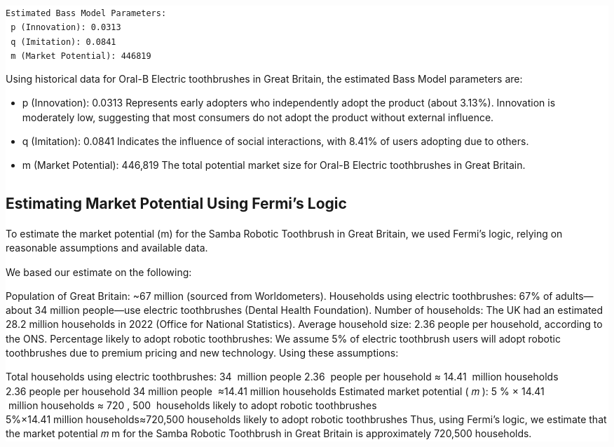     
    Estimated Bass Model Parameters:
     p (Innovation): 0.0313
     q (Imitation): 0.0841
     m (Market Potential): 446819


Using historical data for Oral-B Electric toothbrushes in Great Britain, the estimated Bass Model parameters are:

- p (Innovation): 0.0313
Represents early adopters who independently adopt the product (about 3.13%). Innovation is moderately low, suggesting that most consumers do not adopt the product without external influence.


- q (Imitation): 0.0841
Indicates the influence of social interactions, with 8.41% of users adopting due to others.

- m (Market Potential): 446,819
The total potential market size for Oral-B Electric toothbrushes in Great Britain.

## Estimating Market Potential Using Fermi’s Logic
To estimate the market potential (m) for the Samba Robotic Toothbrush in Great Britain, we used Fermi’s logic, relying on reasonable assumptions and available data.

We based our estimate on the following:

Population of Great Britain: ~67 million (sourced from Worldometers).
Households using electric toothbrushes: 67% of adults—about 34 million people—use electric toothbrushes (Dental Health Foundation).
Number of households: The UK had an estimated 28.2 million households in 2022 (Office for National Statistics).
Average household size: 2.36 people per household, according to the ONS.
Percentage likely to adopt robotic toothbrushes: We assume 5% of electric toothbrush users will adopt robotic toothbrushes due to premium pricing and new technology.
Using these assumptions:

Total households using electric toothbrushes:
34
 million people
2.36
 people per household
≈
14.41
 million households
2.36 people per household
34 million people
​
 ≈14.41 million households
Estimated market potential (
𝑚
):
5
%
×
14.41
 million households
≈
720
,
500
 households likely to adopt robotic toothbrushes
5%×14.41 million households≈720,500 households likely to adopt robotic toothbrushes
Thus, using Fermi’s logic, we estimate that the market potential 
𝑚
m for the Samba Robotic Toothbrush in Great Britain is approximately 720,500 households.
